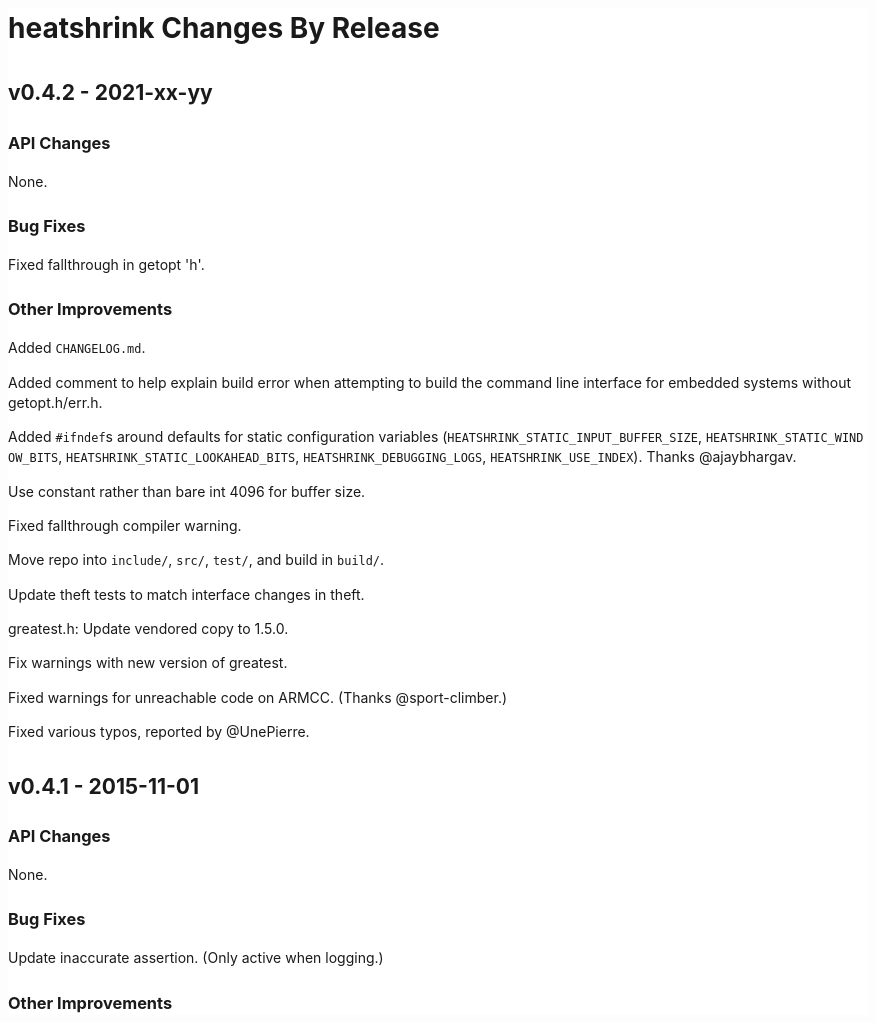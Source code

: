# heatshrink Changes By Release

## v0.4.2 - 2021-xx-yy

### API Changes

None.


### Bug Fixes

Fixed fallthrough in getopt 'h'.


### Other Improvements

Added `CHANGELOG.md`.

Added comment to help explain build error when attempting to build the
command line interface for embedded systems without getopt.h/err.h.

Added `#ifndef`s around defaults for static configuration variables
(`HEATSHRINK_STATIC_INPUT_BUFFER_SIZE`, `HEATSHRINK_STATIC_WINDOW_BITS`,
`HEATSHRINK_STATIC_LOOKAHEAD_BITS`, `HEATSHRINK_DEBUGGING_LOGS`,
`HEATSHRINK_USE_INDEX`). Thanks @ajaybhargav.

Use constant rather than bare int 4096 for buffer size.

Fixed fallthrough compiler warning.

Move repo into `include/`, `src/`, `test/`, and build in `build/`.

Update theft tests to match interface changes in theft.

greatest.h: Update vendored copy to 1.5.0.

Fix warnings with new version of greatest.

Fixed warnings for unreachable code on ARMCC. (Thanks @sport-climber.)

Fixed various typos, reported by @UnePierre.


## v0.4.1 - 2015-11-01

### API Changes

None.


### Bug Fixes

Update inaccurate assertion. (Only active when logging.)


### Other Improvements

